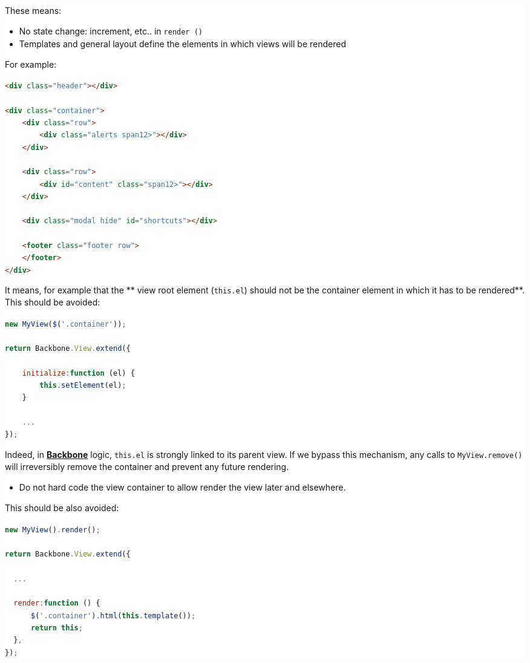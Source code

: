 These means:

- No state change: increment, etc.. in `render ()`
- Templates and general layout define the elements in which views will be rendered

For example:

```html
<div class="header"></div>

<div class="container">
    <div class="row">
        <div class="alerts span12>"></div>
    </div>

    <div class="row">
        <div id="content" class="span12>"></div>
    </div>

    <div class="modal hide" id="shortcuts"></div>

    <footer class="footer row">
    </footer>
</div>
```

It means, for example that the ** view root element (`this.el`) should not be the container element in which it has
to be rendered**. This should be avoided:

```js
new MyView($('.container'));

return Backbone.View.extend({

    initialize:function (el) {
        this.setElement(el);
    }

    ...
});
```

Indeed, in **[Backbone][backbone]** logic, `this.el` is strongly linked to its parent view. If we bypass this
mechanism, any calls to `MyView.remove()` will irreversibly remove the container and prevent any future rendering.

- Do not hard code the view container to allow render the view later and elsewhere.

This should be also avoided:

```js
new MyView().render();

return Backbone.View.extend({

  ...

  render:function () {
      $('.container').html(this.template());
      return this;
  },
});
```


[resthubjs]: http://resthub.org/2/backbone-stack.html "Resthub js"
[underscore]: http://underscorejs.org/ "Underscore"
[handlebars]: https://github.com/wycats/handlebars.js "Handlebars"
[backbone]: http://backbonejs.org/ "Backbone"
[backbone-forms]: https://github.com/powmedia/backbone-forms "Backbone Forms"
[backbone-validation]: https://github.com/thedersen/backbone.validation "Backbone Validation"
[twitter-bootstrap]: http://twitter.github.com/bootstrap/ "Twitter Bootsrap"
[backbone-query-parameters]: https://github.com/jhudson8/backbone-query-parameters "Backbone Query Parameters"
[backbone-paginator]: http://addyosmani.github.com/backbone.paginator/ "Backbone Paginator"
[async]: https://github.com/caolan/async/ "Async"
[backbone-boilerplate]: https://github.com/tbranyen/backbone-boilerplate "Backbone boilerplate"
[keymaster]: https://github.com/madrobby/keymaster "keymaster"
